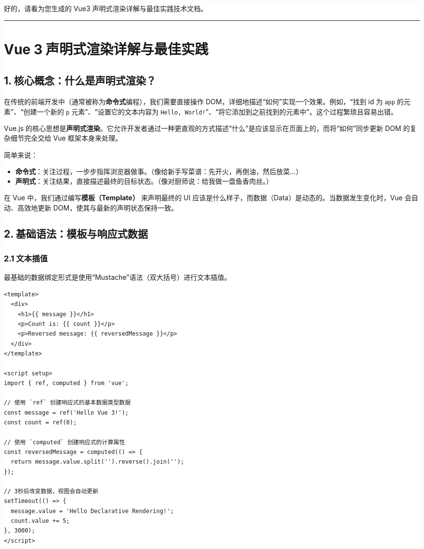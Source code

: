好的，请看为您生成的 Vue3 声明式渲染详解与最佳实践技术文档。

---

# Vue 3 声明式渲染详解与最佳实践

## 1. 核心概念：什么是声明式渲染？

在传统的前端开发中（通常被称为**命令式**编程），我们需要直接操作 DOM，详细地描述“如何”实现一个效果。例如，“找到 id 为 `app` 的元素”、“创建一个新的 `p` 元素”、“设置它的文本内容为 `Hello, World!`”、“将它添加到之前找到的元素中”。这个过程繁琐且容易出错。

Vue.js 的核心思想是**声明式渲染**。它允许开发者通过一种更直观的方式描述“什么”是应该显示在页面上的，而将“如何”同步更新 DOM 的复杂细节完全交给 Vue 框架本身来处理。

简单来说：

- **命令式**：关注过程，一步步指挥浏览器做事。（像给新手写菜谱：先开火，再倒油，然后放菜...）
- **声明式**：关注结果，直接描述最终的目标状态。（像对厨师说：给我做一盘鱼香肉丝。）

在 Vue 中，我们通过编写**模板（Template）** 来声明最终的 UI 应该是什么样子，而数据（Data）是动态的。当数据发生变化时，Vue 会自动、高效地更新 DOM，使其与最新的声明状态保持一致。

## 2. 基础语法：模板与响应式数据

### 2.1 文本插值

最基础的数据绑定形式是使用“Mustache”语法（双大括号）进行文本插值。

```vue
<template>
  <div>
    <h1>{{ message }}</h1>
    <p>Count is: {{ count }}</p>
    <p>Reversed message: {{ reversedMessage }}</p>
  </div>
</template>

<script setup>
import { ref, computed } from 'vue';

// 使用 `ref` 创建响应式的基本数据类型数据
const message = ref('Hello Vue 3!');
const count = ref(0);

// 使用 `computed` 创建响应式的计算属性
const reversedMessage = computed(() => {
  return message.value.split('').reverse().join('');
});

// 3秒后改变数据，视图会自动更新
setTimeout(() => {
  message.value = 'Hello Declarative Rendering!';
  count.value += 5;
}, 3000);
</script>
```
